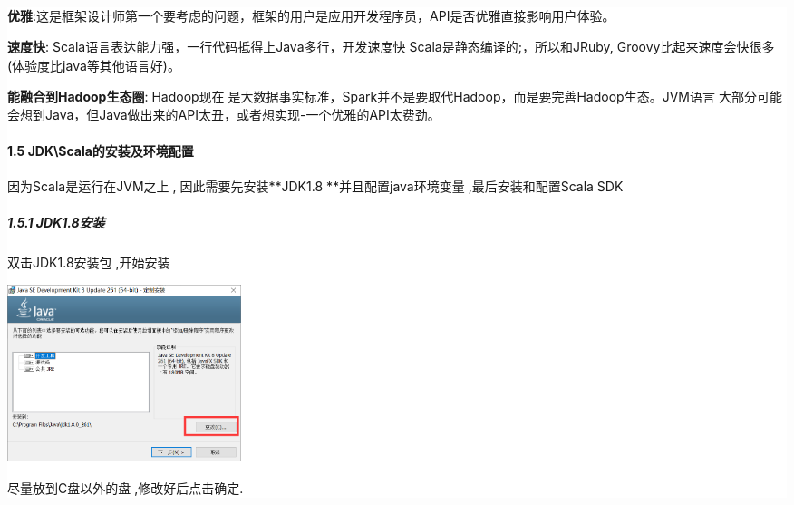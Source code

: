 **优雅**:这是框架设计师第一个要考虑的问题，框架的用户是应用开发程序员，API是否优雅直接影响用户体验。

**速度快**: <u>Scala语言表达能力强，一行代码抵得上Java多行，开发速度快  Scala是静态编译的</u>;，所以和JRuby, Groovy比起来速度会快很多(体验度比java等其他语言好)。

**能融合到Hadoop生态圈**: Hadoop现在 是大数据事实标准，Spark并不是要取代Hadoop，而是要完善Hadoop生态。JVM语言 大部分可能会想到Java，但Java做出来的API太丑，或者想实现-一个优雅的API太费劲。



#### 1.5 JDK\Scala的安装及环境配置

因为Scala是运行在JVM之上 , 因此需要先安装**JDK1.8 **并且配置java环境变量 ,最后安装和配置Scala SDK

##### 1.5.1 JDK1.8安装

双击JDK1.8安装包 ,开始安装

<img src="Scala.assets/QQ截图20201013220138.png" style="zoom:33%;" />

尽量放到C盘以外的盘 ,修改好后点击确定.
